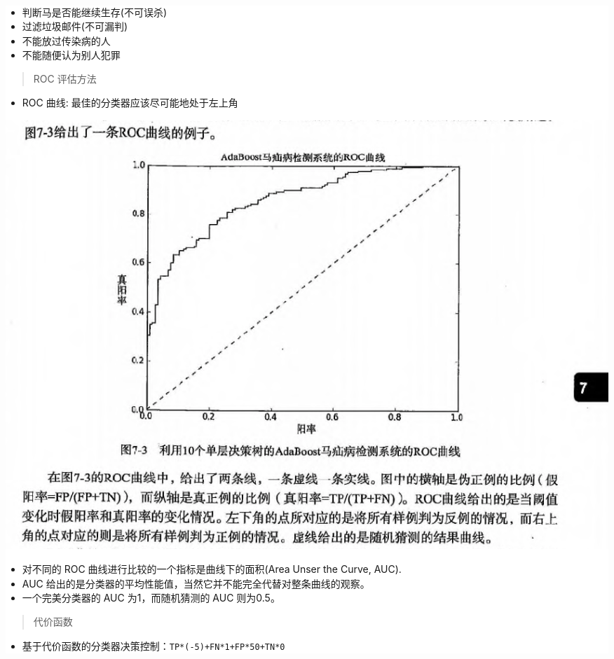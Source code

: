 * 判断马是否能继续生存(不可误杀)
* 过滤垃圾邮件(不可漏判)
* 不能放过传染病的人
* 不能随便认为别人犯罪

> ROC 评估方法

* ROC 曲线: 最佳的分类器应该尽可能地处于左上角

![ROC曲线](/images/ML/7.AdaBoost/ROC曲线.png)
 
* 对不同的 ROC 曲线进行比较的一个指标是曲线下的面积(Area Unser the Curve, AUC). 
* AUC 给出的是分类器的平均性能值，当然它并不能完全代替对整条曲线的观察。
* 一个完美分类器的 AUC 为1，而随机猜测的 AUC 则为0.5。

> 代价函数

* 基于代价函数的分类器决策控制：`TP*(-5)+FN*1+FP*50+TN*0`
